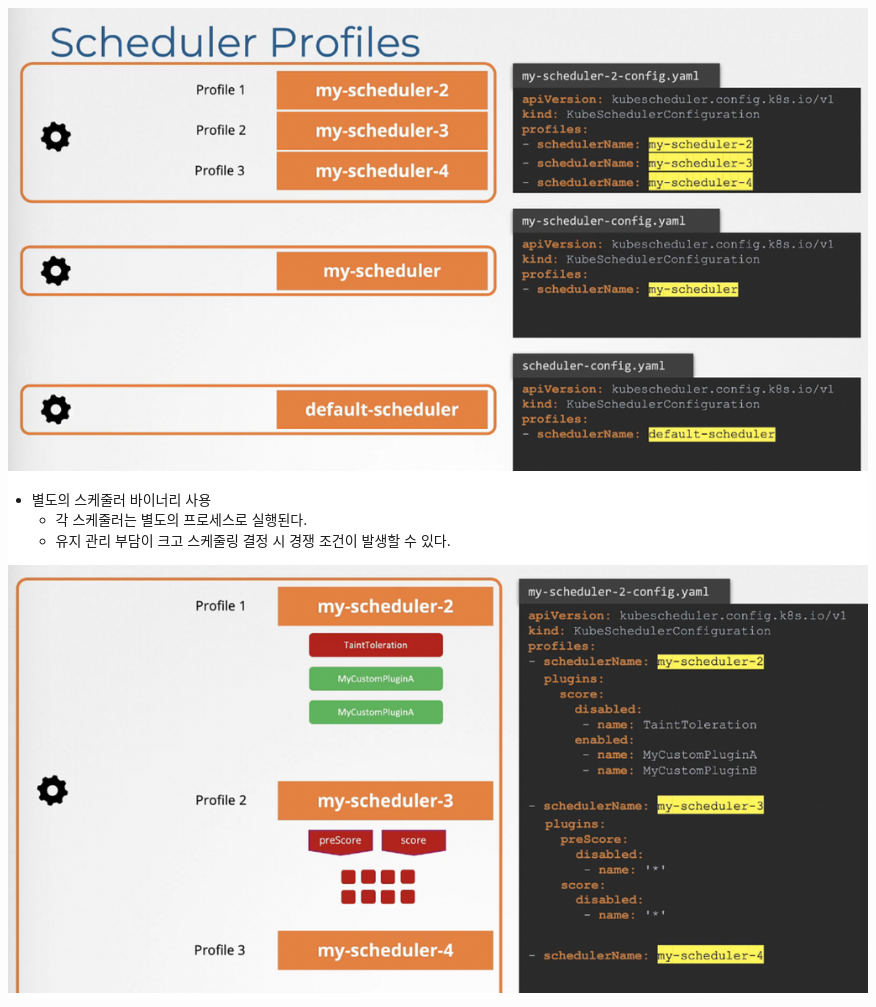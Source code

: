 ![](images/35-scheduler-profiles-1.png)

- 별도의 스케줄러 바이너리 사용
  - 각 스케줄러는 별도의 프로세스로 실행된다.
  - 유지 관리 부담이 크고 스케줄링 결정 시 경쟁 조건이 발생할 수 있다.

![](images/36-scheduler-profiles-2.png)
